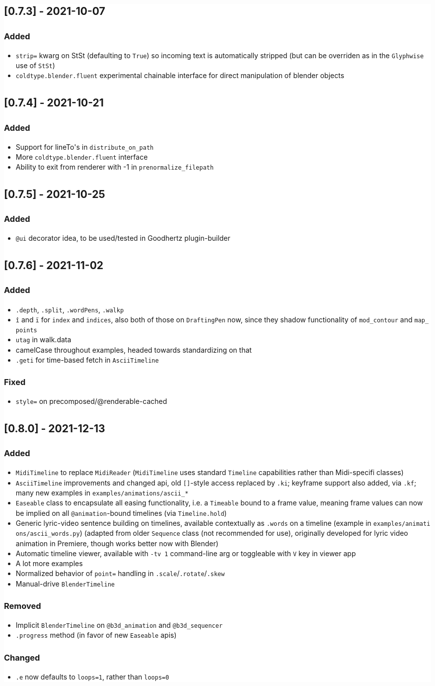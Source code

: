 ## [0.7.3] - 2021-10-07
### Added
- `strip=` kwarg on StSt (defaulting to `True`) so incoming text is automatically stripped (but can be overriden as in the `Glyphwise` use of `StSt`)
- `coldtype.blender.fluent` experimental chainable interface for direct manipulation of blender objects

## [0.7.4] - 2021-10-21
### Added
- Support for lineTo's in `distribute_on_path`
- More `coldtype.blender.fluent` interface
- Ability to exit from renderer with -1 in `prenormalize_filepath`

## [0.7.5] - 2021-10-25
### Added
- `@ui` decorator idea, to be used/tested in Goodhertz plugin-builder

## [0.7.6] - 2021-11-02
### Added
- `.depth`, `.split`, `.wordPens`, `.walkp`
- `î` and `ï` for `index` and `indices`, also both of those on `DraftingPen` now, since they shadow functionality of `mod_contour` and `map_points`
- `utag` in walk.data
- camelCase throughout examples, headed towards standardizing on that
- `.geti` for time-based fetch in `AsciiTimeline`
### Fixed
- `style=` on precomposed/@renderable-cached

## [0.8.0] - 2021-12-13
### Added
- `MidiTimeline` to replace `MidiReader` (`MidiTimeline` uses standard `Timeline` capabilities rather than Midi-specifi classes)
- `AsciiTimeline` improvements and changed api, old `[]`-style access replaced by `.ki`; keyframe support also added, via `.kf`; many new examples in `examples/animations/ascii_*`
- `Easeable` class to encapsulate all easing functionality, i.e. a `Timeable` bound to a frame value, meaning frame values can now be implied on all `@animation`-bound timelines (via `Timeline.hold`)
- Generic lyric-video sentence building on timelines, available contextually as `.words` on a timeline (example in `examples/animations/ascii_words.py`) (adapted from older `Sequence` class (not recommended for use), originally developed for lyric video animation in Premiere, though works better now with Blender)
- Automatic timeline viewer, available with `-tv 1` command-line arg or toggleable with `V` key in viewer app
- A lot more examples
- Normalized behavior of `point=` handling in `.scale`/`.rotate`/`.skew`
- Manual-drive `BlenderTimeline`
### Removed
- Implicit `BlenderTimeline` on `@b3d_animation` and `@b3d_sequencer`
- `.progress` method (in favor of new `Easeable` apis)
### Changed
- `.e` now defaults to `loops=1`, rather than `loops=0`
